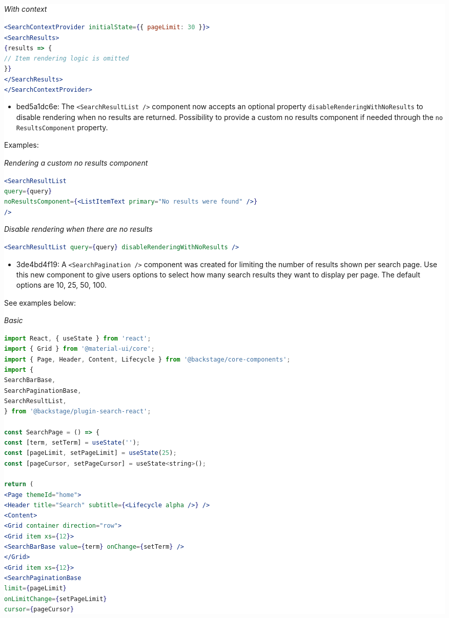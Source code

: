  _With context_

 ```jsx
 <SearchContextProvider initialState={{ pageLimit: 30 }}>
 <SearchResults>
 {results => {
 // Item rendering logic is omitted
 }}
 </SearchResults>
 </SearchContextProvider>
 ```

- bed5a1dc6e: The `<SearchResultList />` component now accepts an optional property `disableRenderingWithNoResults` to disable rendering when no results are returned.
 Possibility to provide a custom no results component if needed through the `noResultsComponent` property.

 Examples:

 _Rendering a custom no results component_

 ```jsx
 <SearchResultList
 query={query}
 noResultsComponent={<ListItemText primary="No results were found" />}
 />
 ```

 _Disable rendering when there are no results_

 ```jsx
 <SearchResultList query={query} disableRenderingWithNoResults />
 ```

- 3de4bd4f19: A `<SearchPagination />` component was created for limiting the number of results shown per search page. Use this new component to give users options to select how many search results they want to display per page. The default options are 10, 25, 50, 100.

 See examples below:

 _Basic_

 ```jsx
 import React, { useState } from 'react';
 import { Grid } from '@material-ui/core';
 import { Page, Header, Content, Lifecycle } from '@backstage/core-components';
 import {
 SearchBarBase,
 SearchPaginationBase,
 SearchResultList,
 } from '@backstage/plugin-search-react';

 const SearchPage = () => {
 const [term, setTerm] = useState('');
 const [pageLimit, setPageLimit] = useState(25);
 const [pageCursor, setPageCursor] = useState<string>();

 return (
 <Page themeId="home">
 <Header title="Search" subtitle={<Lifecycle alpha />} />
 <Content>
 <Grid container direction="row">
 <Grid item xs={12}>
 <SearchBarBase value={term} onChange={setTerm} />
 </Grid>
 <Grid item xs={12}>
 <SearchPaginationBase
 limit={pageLimit}
 onLimitChange={setPageLimit}
 cursor={pageCursor}
 ```